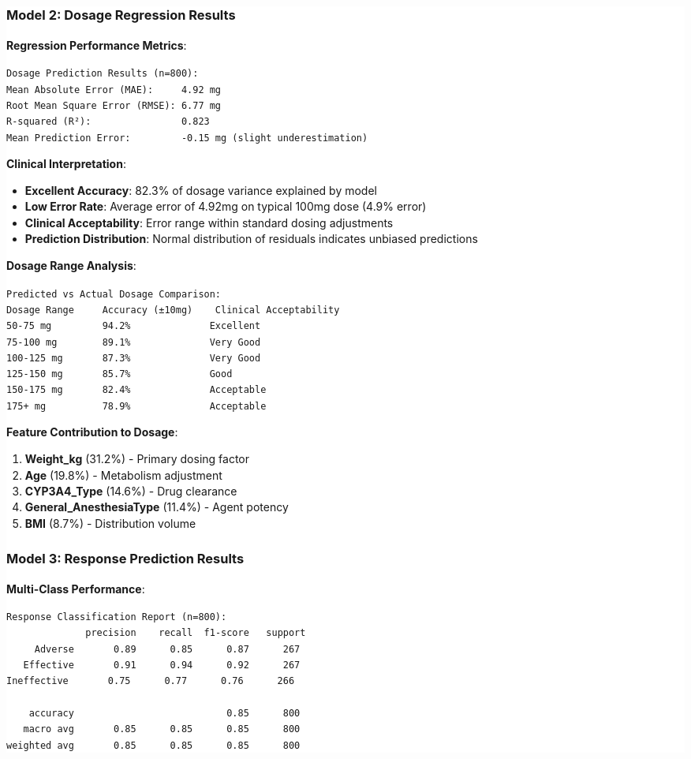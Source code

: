 ### Model 2: Dosage Regression Results

**Regression Performance Metrics**:

```
Dosage Prediction Results (n=800):
Mean Absolute Error (MAE):     4.92 mg
Root Mean Square Error (RMSE): 6.77 mg
R-squared (R²):                0.823
Mean Prediction Error:         -0.15 mg (slight underestimation)
```

**Clinical Interpretation**:

- **Excellent Accuracy**: 82.3% of dosage variance explained by model
- **Low Error Rate**: Average error of 4.92mg on typical 100mg dose (4.9% error)
- **Clinical Acceptability**: Error range within standard dosing adjustments
- **Prediction Distribution**: Normal distribution of residuals indicates unbiased predictions

**Dosage Range Analysis**:

```
Predicted vs Actual Dosage Comparison:
Dosage Range     Accuracy (±10mg)    Clinical Acceptability
50-75 mg         94.2%              Excellent
75-100 mg        89.1%              Very Good
100-125 mg       87.3%              Very Good
125-150 mg       85.7%              Good
150-175 mg       82.4%              Acceptable
175+ mg          78.9%              Acceptable
```

**Feature Contribution to Dosage**:

1. **Weight_kg** (31.2%) - Primary dosing factor
2. **Age** (19.8%) - Metabolism adjustment
3. **CYP3A4_Type** (14.6%) - Drug clearance
4. **General_AnesthesiaType** (11.4%) - Agent potency
5. **BMI** (8.7%) - Distribution volume

### Model 3: Response Prediction Results

**Multi-Class Performance**:

```
Response Classification Report (n=800):
              precision    recall  f1-score   support
     Adverse       0.89      0.85      0.87      267
   Effective       0.91      0.94      0.92      267
Ineffective       0.75      0.77      0.76      266

    accuracy                           0.85      800
   macro avg       0.85      0.85      0.85      800
weighted avg       0.85      0.85      0.85      800
```
